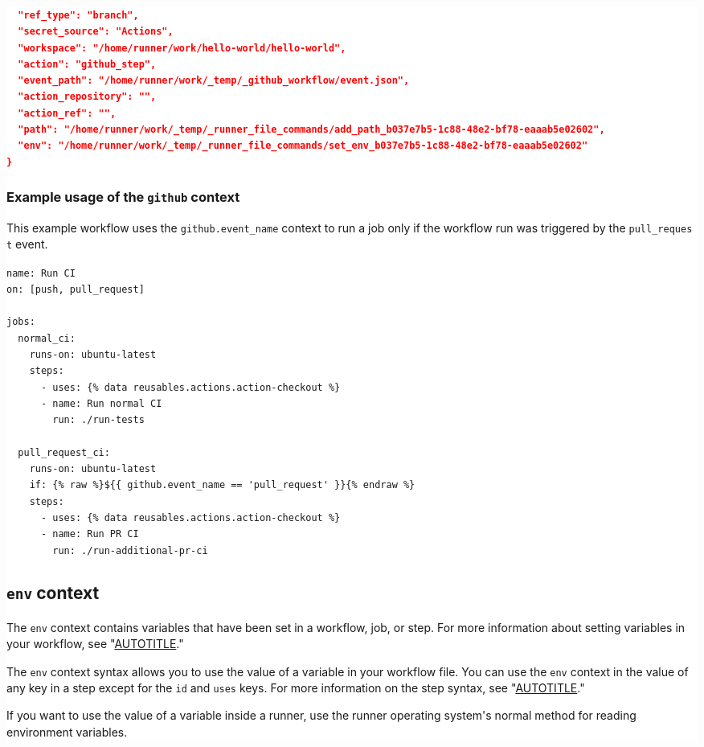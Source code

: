 ```json
  "ref_type": "branch",
  "secret_source": "Actions",
  "workspace": "/home/runner/work/hello-world/hello-world",
  "action": "github_step",
  "event_path": "/home/runner/work/_temp/_github_workflow/event.json",
  "action_repository": "",
  "action_ref": "",
  "path": "/home/runner/work/_temp/_runner_file_commands/add_path_b037e7b5-1c88-48e2-bf78-eaaab5e02602",
  "env": "/home/runner/work/_temp/_runner_file_commands/set_env_b037e7b5-1c88-48e2-bf78-eaaab5e02602"
}
```

### Example usage of the `github` context

This example workflow uses the `github.event_name` context to run a job only if the workflow run was triggered by the `pull_request` event.

```yaml{:copy}
name: Run CI
on: [push, pull_request]

jobs:
  normal_ci:
    runs-on: ubuntu-latest
    steps:
      - uses: {% data reusables.actions.action-checkout %}
      - name: Run normal CI
        run: ./run-tests

  pull_request_ci:
    runs-on: ubuntu-latest
    if: {% raw %}${{ github.event_name == 'pull_request' }}{% endraw %}
    steps:
      - uses: {% data reusables.actions.action-checkout %}
      - name: Run PR CI
        run: ./run-additional-pr-ci
```

## `env` context

The `env` context contains variables that have been set in a workflow, job, or step. For more information about setting variables in your workflow, see "[AUTOTITLE](/actions/using-workflows/workflow-syntax-for-github-actions#env)."

The `env` context syntax allows you to use the value of a variable in your workflow file. You can use the `env` context in the value of any key in a step except for the `id` and `uses` keys. For more information on the step syntax, see "[AUTOTITLE](/actions/using-workflows/workflow-syntax-for-github-actions#jobsjob_idsteps)."

If you want to use the value of a variable inside a runner, use the runner operating system's normal method for reading environment variables.
